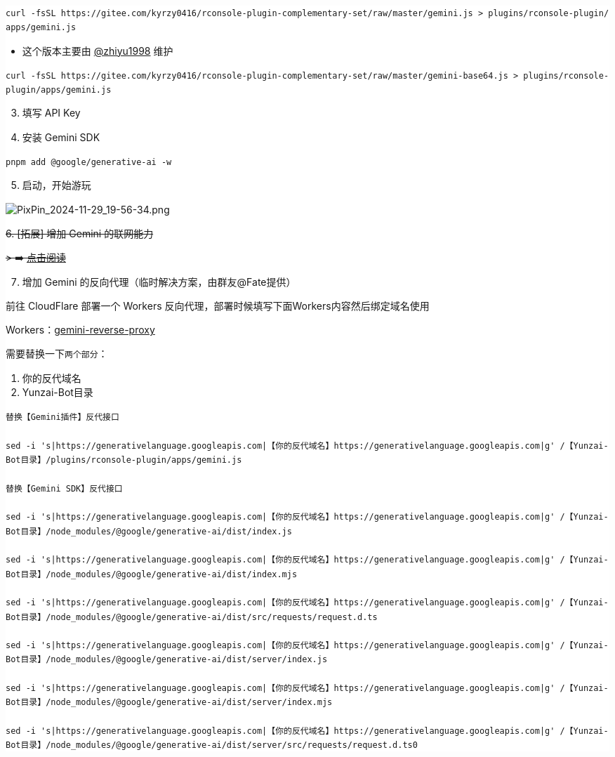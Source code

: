 ```shell
curl -fsSL https://gitee.com/kyrzy0416/rconsole-plugin-complementary-set/raw/master/gemini.js > plugins/rconsole-plugin/apps/gemini.js
```

- 这个版本主要由 [@zhiyu1998](https://github.com/zhiyu1998) 维护

```shell
curl -fsSL https://gitee.com/kyrzy0416/rconsole-plugin-complementary-set/raw/master/gemini-base64.js > plugins/rconsole-plugin/apps/gemini.js
```

3. 填写 API Key

4. 安装 Gemini SDK

```shell
pnpm add @google/generative-ai -w
```

5. 启动，开始游玩

![PixPin_2024-11-29_19-56-34.png](https://s2.loli.net/2024/11/29/JED4gQmY3l6bLCF.png)

~~6. [拓展] 增加 Gemini 的联网能力~~

~~> ➡️ [点击阅读](./crawler/README.md)~~

7. 增加 Gemini 的反向代理（临时解决方案，由群友@Fate提供）

前往 CloudFlare 部署一个 Workers 反向代理，部署时候填写下面Workers内容然后绑定域名使用

Workers：[gemini-reverse-proxy](./gemini-reverse-proxy/main.js)

需要替换一下`两个部分`：
1. 你的反代域名
2. Yunzai-Bot目录

```
替换【Gemini插件】反代接口

sed -i 's|https://generativelanguage.googleapis.com|【你的反代域名】https://generativelanguage.googleapis.com|g' /【Yunzai-Bot目录】/plugins/rconsole-plugin/apps/gemini.js

替换【Gemini SDK】反代接口

sed -i 's|https://generativelanguage.googleapis.com|【你的反代域名】https://generativelanguage.googleapis.com|g' /【Yunzai-Bot目录】/node_modules/@google/generative-ai/dist/index.js

sed -i 's|https://generativelanguage.googleapis.com|【你的反代域名】https://generativelanguage.googleapis.com|g' /【Yunzai-Bot目录】/node_modules/@google/generative-ai/dist/index.mjs

sed -i 's|https://generativelanguage.googleapis.com|【你的反代域名】https://generativelanguage.googleapis.com|g' /【Yunzai-Bot目录】/node_modules/@google/generative-ai/dist/src/requests/request.d.ts

sed -i 's|https://generativelanguage.googleapis.com|【你的反代域名】https://generativelanguage.googleapis.com|g' /【Yunzai-Bot目录】/node_modules/@google/generative-ai/dist/server/index.js

sed -i 's|https://generativelanguage.googleapis.com|【你的反代域名】https://generativelanguage.googleapis.com|g' /【Yunzai-Bot目录】/node_modules/@google/generative-ai/dist/server/index.mjs

sed -i 's|https://generativelanguage.googleapis.com|【你的反代域名】https://generativelanguage.googleapis.com|g' /【Yunzai-Bot目录】/node_modules/@google/generative-ai/dist/server/src/requests/request.d.ts0
```
